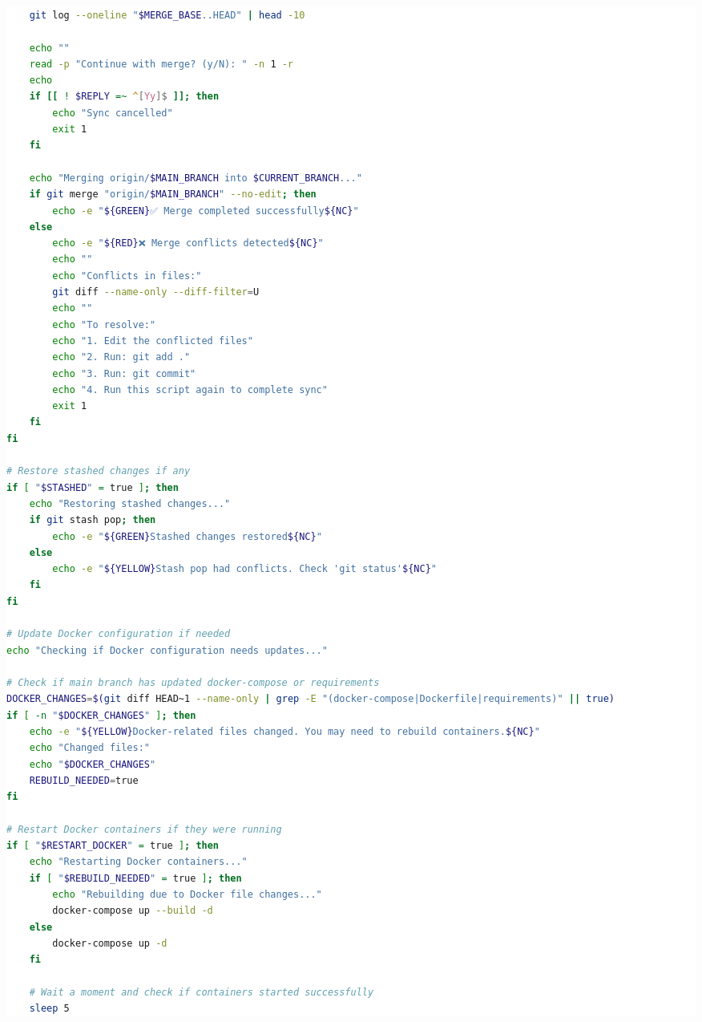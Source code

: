 ```bash
    git log --oneline "$MERGE_BASE..HEAD" | head -10
    
    echo ""
    read -p "Continue with merge? (y/N): " -n 1 -r
    echo
    if [[ ! $REPLY =~ ^[Yy]$ ]]; then
        echo "Sync cancelled"
        exit 1
    fi
    
    echo "Merging origin/$MAIN_BRANCH into $CURRENT_BRANCH..."
    if git merge "origin/$MAIN_BRANCH" --no-edit; then
        echo -e "${GREEN}✅ Merge completed successfully${NC}"
    else
        echo -e "${RED}❌ Merge conflicts detected${NC}"
        echo ""
        echo "Conflicts in files:"
        git diff --name-only --diff-filter=U
        echo ""
        echo "To resolve:"
        echo "1. Edit the conflicted files"
        echo "2. Run: git add ."
        echo "3. Run: git commit"
        echo "4. Run this script again to complete sync"
        exit 1
    fi
fi

# Restore stashed changes if any
if [ "$STASHED" = true ]; then
    echo "Restoring stashed changes..."
    if git stash pop; then
        echo -e "${GREEN}Stashed changes restored${NC}"
    else
        echo -e "${YELLOW}Stash pop had conflicts. Check 'git status'${NC}"
    fi
fi

# Update Docker configuration if needed
echo "Checking if Docker configuration needs updates..."

# Check if main branch has updated docker-compose or requirements
DOCKER_CHANGES=$(git diff HEAD~1 --name-only | grep -E "(docker-compose|Dockerfile|requirements)" || true)
if [ -n "$DOCKER_CHANGES" ]; then
    echo -e "${YELLOW}Docker-related files changed. You may need to rebuild containers.${NC}"
    echo "Changed files:"
    echo "$DOCKER_CHANGES"
    REBUILD_NEEDED=true
fi

# Restart Docker containers if they were running
if [ "$RESTART_DOCKER" = true ]; then
    echo "Restarting Docker containers..."
    if [ "$REBUILD_NEEDED" = true ]; then
        echo "Rebuilding due to Docker file changes..."
        docker-compose up --build -d
    else
        docker-compose up -d
    fi
    
    # Wait a moment and check if containers started successfully
    sleep 5
```